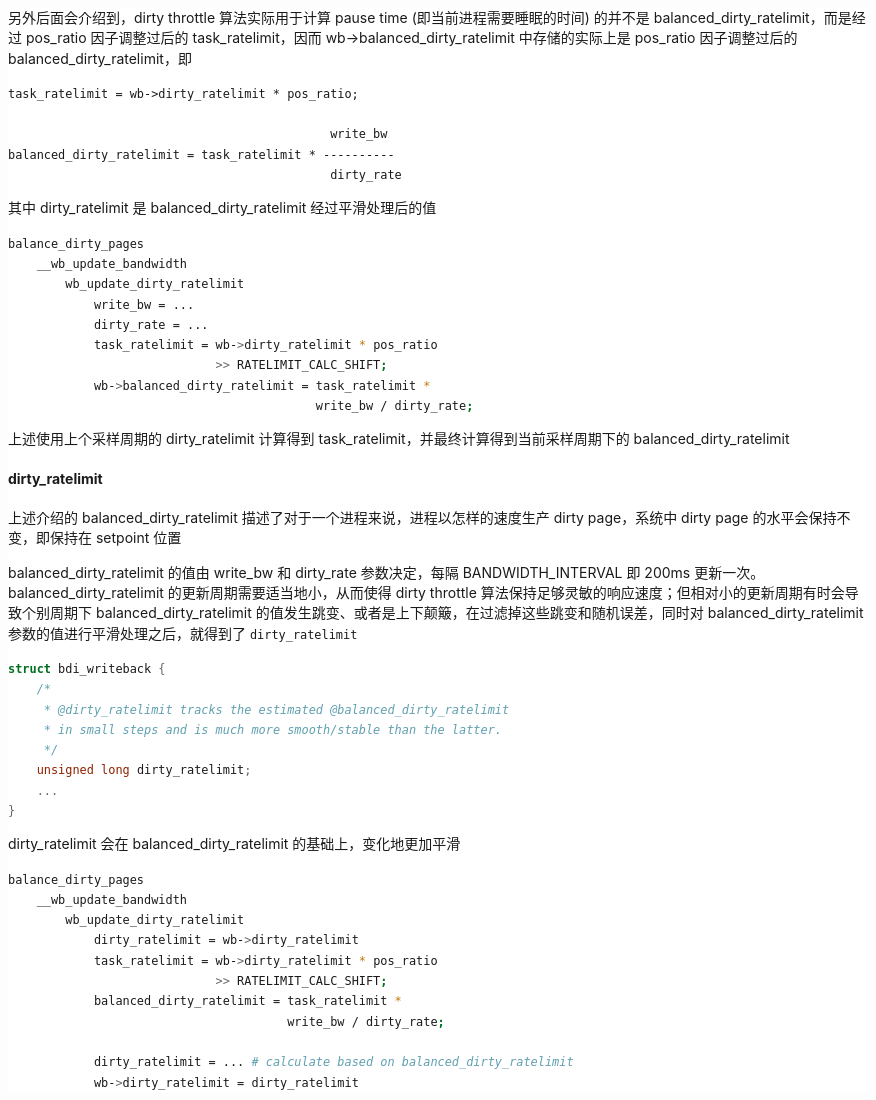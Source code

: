 
另外后面会介绍到，dirty throttle 算法实际用于计算 pause time (即当前进程需要睡眠的时间) 的并不是 balanced_dirty_ratelimit，而是经过 pos_ratio 因子调整过后的 task_ratelimit，因而 wb->balanced_dirty_ratelimit 中存储的实际上是 pos_ratio 因子调整过后的 balanced_dirty_ratelimit，即

```
task_ratelimit = wb->dirty_ratelimit * pos_ratio;

                                             write_bw
balanced_dirty_ratelimit = task_ratelimit * ----------
                                             dirty_rate
```

其中 dirty_ratelimit 是 balanced_dirty_ratelimit 经过平滑处理后的值

```sh
balance_dirty_pages
    __wb_update_bandwidth
        wb_update_dirty_ratelimit
            write_bw = ...
            dirty_rate = ...
            task_ratelimit = wb->dirty_ratelimit * pos_ratio
                             >> RATELIMIT_CALC_SHIFT;
            wb->balanced_dirty_ratelimit = task_ratelimit *
                                           write_bw / dirty_rate;
```

上述使用上个采样周期的 dirty_ratelimit 计算得到 task_ratelimit，并最终计算得到当前采样周期下的 balanced_dirty_ratelimit


#### dirty_ratelimit

上述介绍的 balanced_dirty_ratelimit 描述了对于一个进程来说，进程以怎样的速度生产 dirty page，系统中 dirty page 的水平会保持不变，即保持在 setpoint 位置

balanced_dirty_ratelimit 的值由 write_bw 和 dirty_rate 参数决定，每隔 BANDWIDTH_INTERVAL 即 200ms 更新一次。balanced_dirty_ratelimit 的更新周期需要适当地小，从而使得 dirty throttle 算法保持足够灵敏的响应速度；但相对小的更新周期有时会导致个别周期下 balanced_dirty_ratelimit 的值发生跳变、或者是上下颠簸，在过滤掉这些跳变和随机误差，同时对 balanced_dirty_ratelimit 参数的值进行平滑处理之后，就得到了 `dirty_ratelimit`

```c
struct bdi_writeback {
	/*
	 * @dirty_ratelimit tracks the estimated @balanced_dirty_ratelimit
	 * in small steps and is much more smooth/stable than the latter.
	 */
	unsigned long dirty_ratelimit;
	...
}
```

dirty_ratelimit 会在 balanced_dirty_ratelimit 的基础上，变化地更加平滑

```sh
balance_dirty_pages
    __wb_update_bandwidth
        wb_update_dirty_ratelimit
            dirty_ratelimit = wb->dirty_ratelimit
            task_ratelimit = wb->dirty_ratelimit * pos_ratio
                             >> RATELIMIT_CALC_SHIFT;
            balanced_dirty_ratelimit = task_ratelimit *
                                       write_bw / dirty_rate;
            
            dirty_ratelimit = ... # calculate based on balanced_dirty_ratelimit
            wb->dirty_ratelimit = dirty_ratelimit
```
